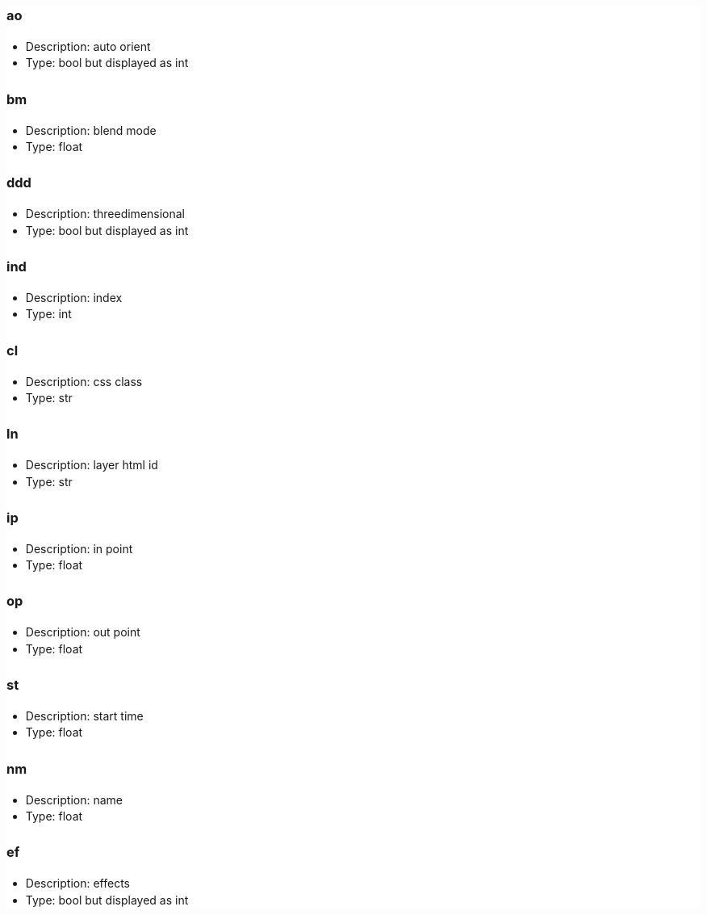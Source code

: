 ### ao

 * Description: auto orient
 * Type: bool but displayed as int

### bm

 * Description: blend mode
 * Type: float

### ddd

 * Description: threedimensional
 * Type: bool but displayed as int

### ind

 * Description: index
 * Type: int

### cl

 * Description: css class
 * Type: str

### ln

 * Description: layer html id
 * Type: str

### ip

 * Description: in point
 * Type: float

### op

 * Description: out point
 * Type: float

### st

 * Description: start time
 * Type: float

### nm

 * Description: name
 * Type: float

### ef

 * Description: effects
 * Type: bool but displayed as int
